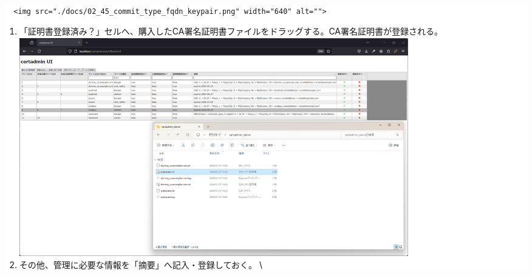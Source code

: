       <img src="./docs/02_45_commit_type_fqdn_keypair.png" width="640" alt="">
   1. 「証明書登録済み？」セルへ、購入したCA署名証明書ファイルをドラッグする。CA署名証明書が登録される。 \
      <img src="./docs/02_46_add_cacert.png" width="640" alt="">
   1. その他、管理に必要な情報を「摘要」へ記入・登録しておく。 \